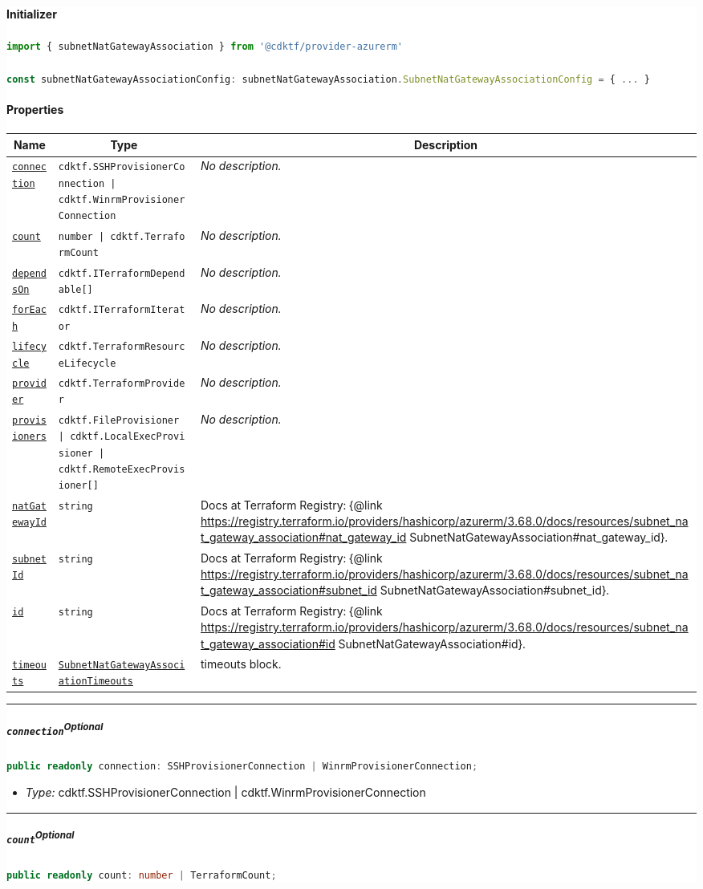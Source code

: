 #### Initializer <a name="Initializer" id="@cdktf/provider-azurerm.subnetNatGatewayAssociation.SubnetNatGatewayAssociationConfig.Initializer"></a>

```typescript
import { subnetNatGatewayAssociation } from '@cdktf/provider-azurerm'

const subnetNatGatewayAssociationConfig: subnetNatGatewayAssociation.SubnetNatGatewayAssociationConfig = { ... }
```

#### Properties <a name="Properties" id="Properties"></a>

| **Name** | **Type** | **Description** |
| --- | --- | --- |
| <code><a href="#@cdktf/provider-azurerm.subnetNatGatewayAssociation.SubnetNatGatewayAssociationConfig.property.connection">connection</a></code> | <code>cdktf.SSHProvisionerConnection \| cdktf.WinrmProvisionerConnection</code> | *No description.* |
| <code><a href="#@cdktf/provider-azurerm.subnetNatGatewayAssociation.SubnetNatGatewayAssociationConfig.property.count">count</a></code> | <code>number \| cdktf.TerraformCount</code> | *No description.* |
| <code><a href="#@cdktf/provider-azurerm.subnetNatGatewayAssociation.SubnetNatGatewayAssociationConfig.property.dependsOn">dependsOn</a></code> | <code>cdktf.ITerraformDependable[]</code> | *No description.* |
| <code><a href="#@cdktf/provider-azurerm.subnetNatGatewayAssociation.SubnetNatGatewayAssociationConfig.property.forEach">forEach</a></code> | <code>cdktf.ITerraformIterator</code> | *No description.* |
| <code><a href="#@cdktf/provider-azurerm.subnetNatGatewayAssociation.SubnetNatGatewayAssociationConfig.property.lifecycle">lifecycle</a></code> | <code>cdktf.TerraformResourceLifecycle</code> | *No description.* |
| <code><a href="#@cdktf/provider-azurerm.subnetNatGatewayAssociation.SubnetNatGatewayAssociationConfig.property.provider">provider</a></code> | <code>cdktf.TerraformProvider</code> | *No description.* |
| <code><a href="#@cdktf/provider-azurerm.subnetNatGatewayAssociation.SubnetNatGatewayAssociationConfig.property.provisioners">provisioners</a></code> | <code>cdktf.FileProvisioner \| cdktf.LocalExecProvisioner \| cdktf.RemoteExecProvisioner[]</code> | *No description.* |
| <code><a href="#@cdktf/provider-azurerm.subnetNatGatewayAssociation.SubnetNatGatewayAssociationConfig.property.natGatewayId">natGatewayId</a></code> | <code>string</code> | Docs at Terraform Registry: {@link https://registry.terraform.io/providers/hashicorp/azurerm/3.68.0/docs/resources/subnet_nat_gateway_association#nat_gateway_id SubnetNatGatewayAssociation#nat_gateway_id}. |
| <code><a href="#@cdktf/provider-azurerm.subnetNatGatewayAssociation.SubnetNatGatewayAssociationConfig.property.subnetId">subnetId</a></code> | <code>string</code> | Docs at Terraform Registry: {@link https://registry.terraform.io/providers/hashicorp/azurerm/3.68.0/docs/resources/subnet_nat_gateway_association#subnet_id SubnetNatGatewayAssociation#subnet_id}. |
| <code><a href="#@cdktf/provider-azurerm.subnetNatGatewayAssociation.SubnetNatGatewayAssociationConfig.property.id">id</a></code> | <code>string</code> | Docs at Terraform Registry: {@link https://registry.terraform.io/providers/hashicorp/azurerm/3.68.0/docs/resources/subnet_nat_gateway_association#id SubnetNatGatewayAssociation#id}. |
| <code><a href="#@cdktf/provider-azurerm.subnetNatGatewayAssociation.SubnetNatGatewayAssociationConfig.property.timeouts">timeouts</a></code> | <code><a href="#@cdktf/provider-azurerm.subnetNatGatewayAssociation.SubnetNatGatewayAssociationTimeouts">SubnetNatGatewayAssociationTimeouts</a></code> | timeouts block. |

---

##### `connection`<sup>Optional</sup> <a name="connection" id="@cdktf/provider-azurerm.subnetNatGatewayAssociation.SubnetNatGatewayAssociationConfig.property.connection"></a>

```typescript
public readonly connection: SSHProvisionerConnection | WinrmProvisionerConnection;
```

- *Type:* cdktf.SSHProvisionerConnection | cdktf.WinrmProvisionerConnection

---

##### `count`<sup>Optional</sup> <a name="count" id="@cdktf/provider-azurerm.subnetNatGatewayAssociation.SubnetNatGatewayAssociationConfig.property.count"></a>

```typescript
public readonly count: number | TerraformCount;
```
